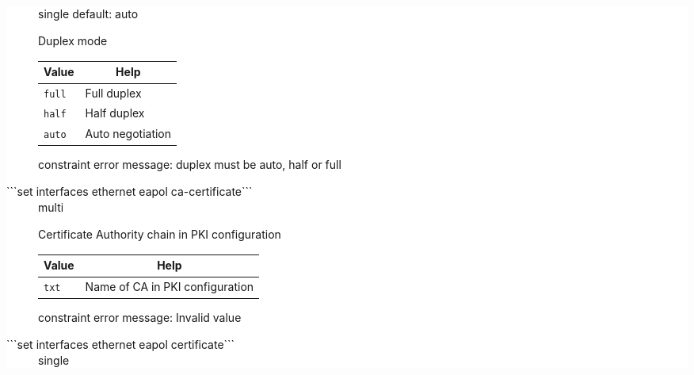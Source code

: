 
<dd>
<div class="command-meta">
  <span class="meta-item single">single</span>
  <span class="meta-item default">default: auto</span>
</div>

Duplex mode

| Value | Help |
|-------|------|
| `full` |  Full duplex |
| `half` |  Half duplex |
| `auto` |  Auto negotiation |

constraint error message: duplex must be auto, half or full



</dd>
</dl>

<dl>
<dt>
  <div class="command-block">```set interfaces ethernet <tag> eapol ca-certificate```</div>
</dt>


<dd>
<div class="command-meta">
  <span class="meta-item multi">multi</span>
</div>

Certificate Authority chain in PKI configuration

| Value | Help |
|-------|------|
| `txt` |  Name of CA in PKI configuration |

constraint error message: Invalid value



</dd>
</dl>

<dl>
<dt>
  <div class="command-block">```set interfaces ethernet <tag> eapol certificate```</div>
</dt>


<dd>
<div class="command-meta">
  <span class="meta-item single">single</span>
</div>
